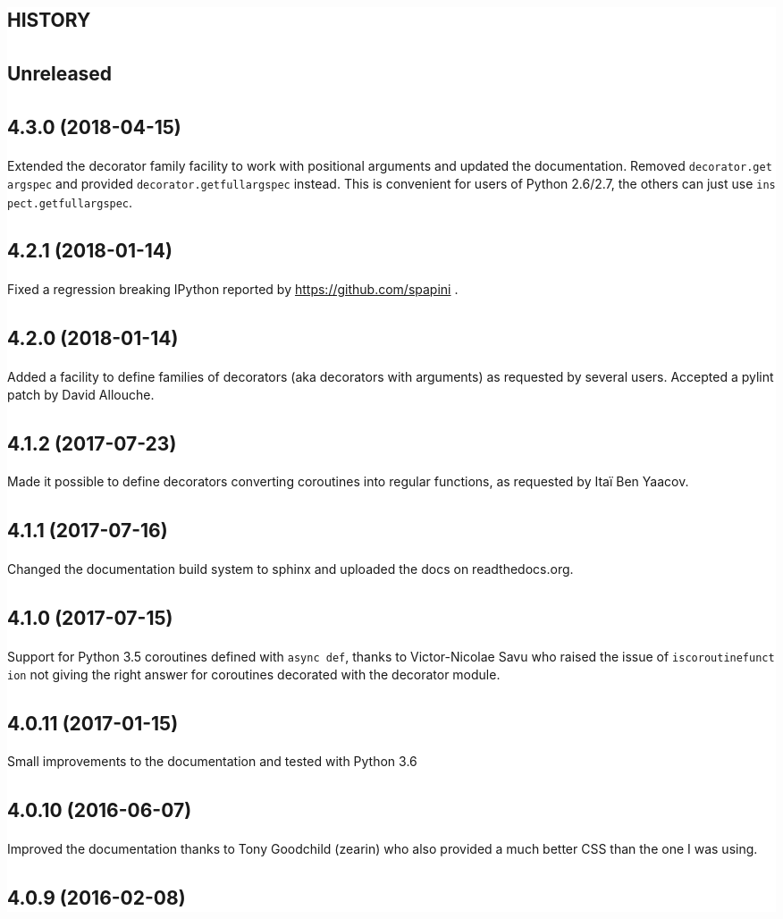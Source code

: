 HISTORY
--------

## Unreleased

## 4.3.0 (2018-04-15)

Extended the decorator family facility to work with positional
arguments and updated the documentation. Removed
`decorator.getargspec` and provided `decorator.getfullargspec`
instead.  This is convenient for users of Python 2.6/2.7, the others
can just use `inspect.getfullargspec`.

## 4.2.1 (2018-01-14)

Fixed a regression breaking IPython reported by https://github.com/spapini .

## 4.2.0 (2018-01-14)

Added a facility to define families of decorators (aka decorators with
arguments) as requested by several users. Accepted a pylint patch by
David Allouche.

## 4.1.2 (2017-07-23)

Made it possible to define decorators converting coroutines into regular
functions, as requested by Itaï Ben Yaacov.

## 4.1.1 (2017-07-16)

Changed the documentation build system to sphinx and uploaded the docs
on readthedocs.org.

## 4.1.0 (2017-07-15)

Support for Python 3.5 coroutines defined with `async def`, thanks to
Victor-Nicolae Savu who raised the issue of `iscoroutinefunction` not
giving the right answer for coroutines decorated with the decorator module.

## 4.0.11 (2017-01-15)

Small improvements to the documentation and tested with Python 3.6

## 4.0.10 (2016-06-07)

Improved the documentation thanks to Tony Goodchild (zearin) who also
provided a much better CSS than the one I was using.

## 4.0.9 (2016-02-08)

